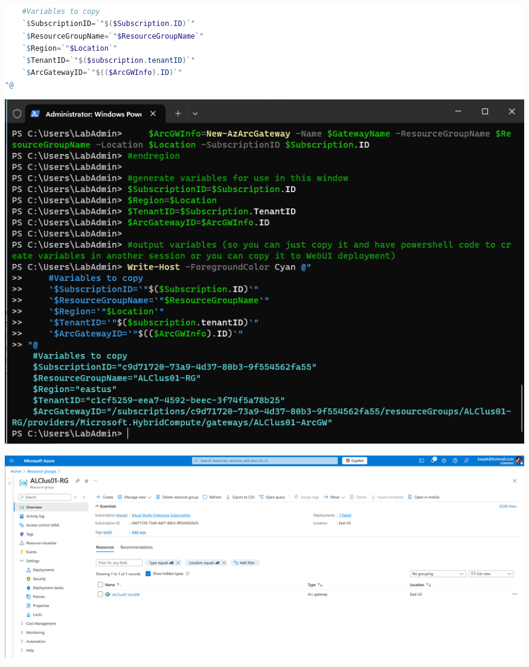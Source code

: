 ```PowerShell
    #Variables to copy
    `$SubscriptionID=`"$($Subscription.ID)`"
    `$ResourceGroupName=`"$ResourceGroupName`"
    `$Region=`"$Location`"
    `$TenantID=`"$($subscription.tenantID)`"
    `$ArcGatewayID=`"$(($ArcGWInfo).ID)`"
"@ 
```

![](./media/powershell07.png)

![](./media/edge01.png)
